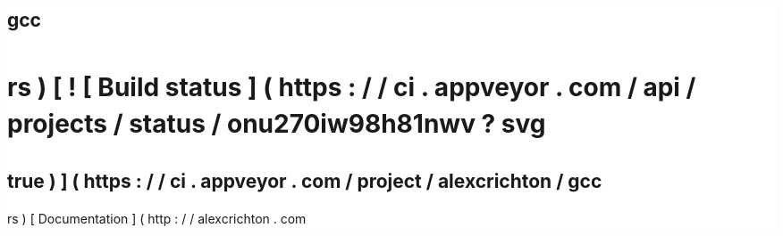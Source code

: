 gcc
-
rs
)
[
!
[
Build
status
]
(
https
:
/
/
ci
.
appveyor
.
com
/
api
/
projects
/
status
/
onu270iw98h81nwv
?
svg
=
true
)
]
(
https
:
/
/
ci
.
appveyor
.
com
/
project
/
alexcrichton
/
gcc
-
rs
)
[
Documentation
]
(
http
:
/
/
alexcrichton
.
com